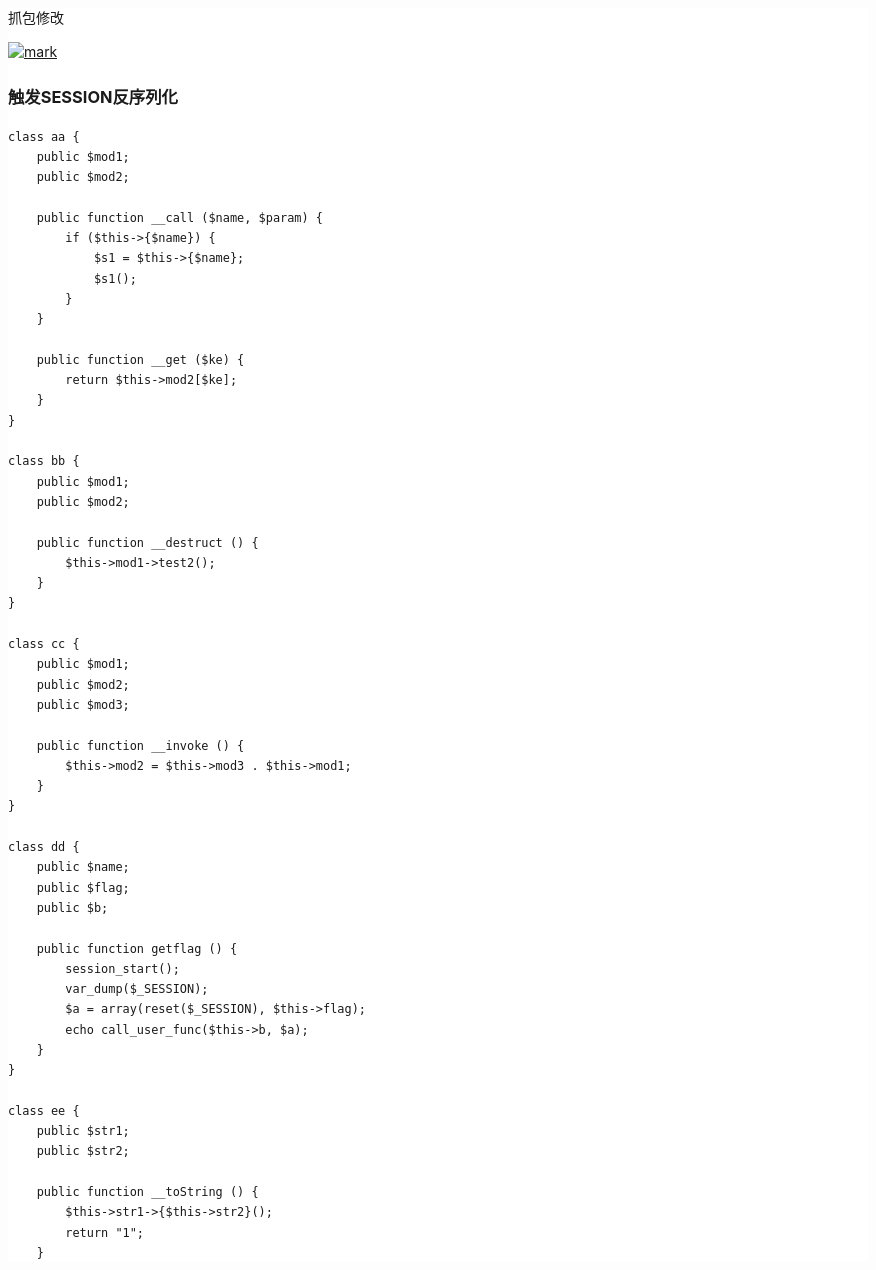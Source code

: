 抓包修改

[![mark](https://blogjpg.yanmy.top/blog/20200418/oi8rEAsNnlTP.png?imageslim)](https://blogjpg.yanmy.top/blog/20200418/oi8rEAsNnlTP.png?imageslim)

### 触发SESSION反序列化

```
class aa {
	public $mod1;
	public $mod2;

	public function __call ($name, $param) {
		if ($this->{$name}) {
			$s1 = $this->{$name};
			$s1();
		}
	}

	public function __get ($ke) {
		return $this->mod2[$ke];
	}
}

class bb {
	public $mod1;
	public $mod2;

	public function __destruct () {
		$this->mod1->test2();
	}
}

class cc {
	public $mod1;
	public $mod2;
	public $mod3;

	public function __invoke () {
		$this->mod2 = $this->mod3 . $this->mod1;
	}
}

class dd {
	public $name;
	public $flag;
	public $b;

	public function getflag () {
		session_start();
		var_dump($_SESSION);
		$a = array(reset($_SESSION), $this->flag);
		echo call_user_func($this->b, $a);
	}
}

class ee {
	public $str1;
	public $str2;

	public function __toString () {
		$this->str1->{$this->str2}();
		return "1";
	}
```